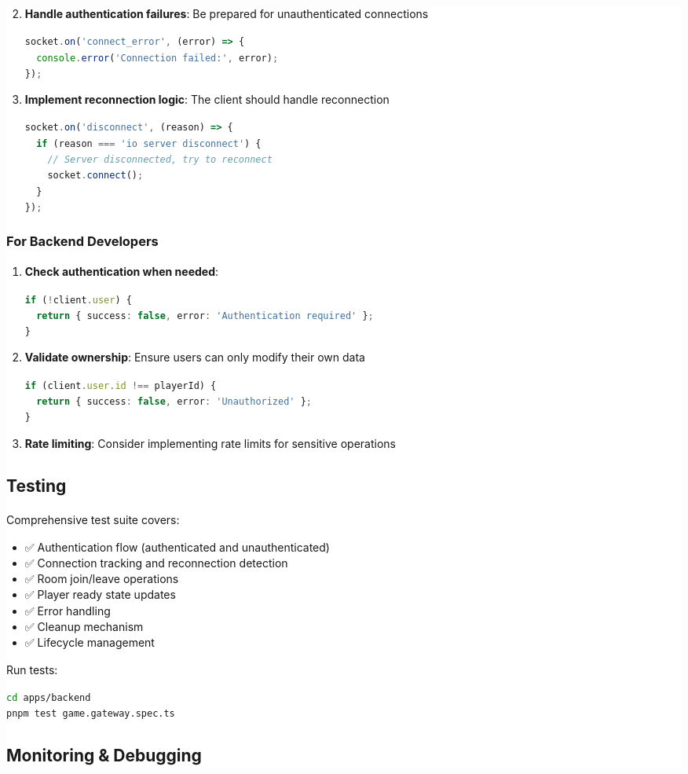 2. **Handle authentication failures**: Be prepared for unauthenticated connections
   ```typescript
   socket.on('connect_error', (error) => {
     console.error('Connection failed:', error);
   });
   ```

3. **Implement reconnection logic**: The client should handle reconnection
   ```typescript
   socket.on('disconnect', (reason) => {
     if (reason === 'io server disconnect') {
       // Server disconnected, try to reconnect
       socket.connect();
     }
   });
   ```

### For Backend Developers

1. **Check authentication when needed**: 
   ```typescript
   if (!client.user) {
     return { success: false, error: 'Authentication required' };
   }
   ```

2. **Validate ownership**: Ensure users can only modify their own data
   ```typescript
   if (client.user.id !== playerId) {
     return { success: false, error: 'Unauthorized' };
   }
   ```

3. **Rate limiting**: Consider implementing rate limits for sensitive operations

## Testing

Comprehensive test suite covers:

- ✅ Authentication flow (authenticated and unauthenticated)
- ✅ Connection tracking and reconnection detection
- ✅ Room join/leave operations
- ✅ Player ready state updates
- ✅ Error handling
- ✅ Cleanup mechanism
- ✅ Lifecycle management

Run tests:
```bash
cd apps/backend
pnpm test game.gateway.spec.ts
```

## Monitoring & Debugging
